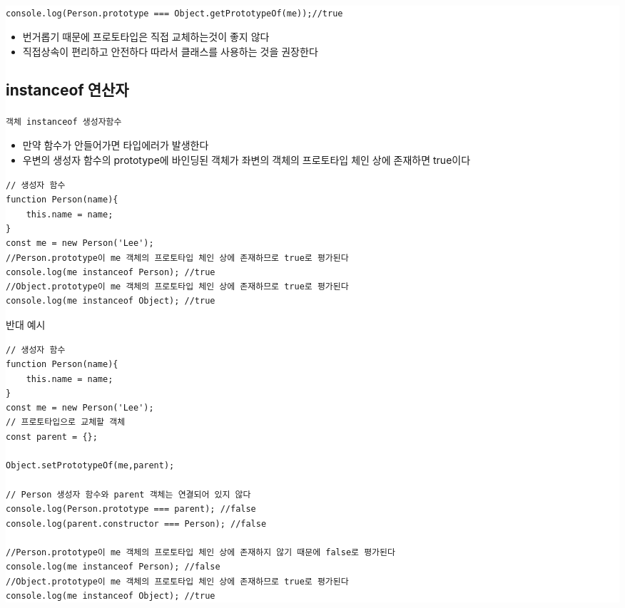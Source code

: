 ```
console.log(Person.prototype === Object.getPrototypeOf(me));//true

```

- 번거롭기 때문에 프로토타입은 직접 교체하는것이 좋지 않다
- 직접상속이 편리하고 안전하다 따라서 클래스를 사용하는 것을 권장한다

## instanceof 연산자

```
객체 instanceof 생성자함수

```

- 만약 함수가 안들어가면 타입에러가 발생한다
- 우변의 생성자 함수의 prototype에 바인딩된 객체가 좌변의 객체의 프로토타입 체인 상에 존재하면 true이다

```
// 생성자 함수
function Person(name){
	this.name = name;
}
const me = new Person('Lee');
//Person.prototype이 me 객체의 프로토타입 체인 상에 존재하므로 true로 평가된다
console.log(me instanceof Person); //true
//Object.prototype이 me 객체의 프로토타입 체인 상에 존재하므로 true로 평가된다
console.log(me instanceof Object); //true

```

반대 예시

```
// 생성자 함수
function Person(name){
	this.name = name;
}
const me = new Person('Lee');
// 프로토타입으로 교체할 객체
const parent = {};

Object.setPrototypeOf(me,parent);

// Person 생성자 함수와 parent 객체는 연결되어 있지 않다
console.log(Person.prototype === parent); //false
console.log(parent.constructor === Person); //false

//Person.prototype이 me 객체의 프로토타입 체인 상에 존재하지 않기 때문에 false로 평가된다
console.log(me instanceof Person); //false
//Object.prototype이 me 객체의 프로토타입 체인 상에 존재하므로 true로 평가된다
console.log(me instanceof Object); //true

```
